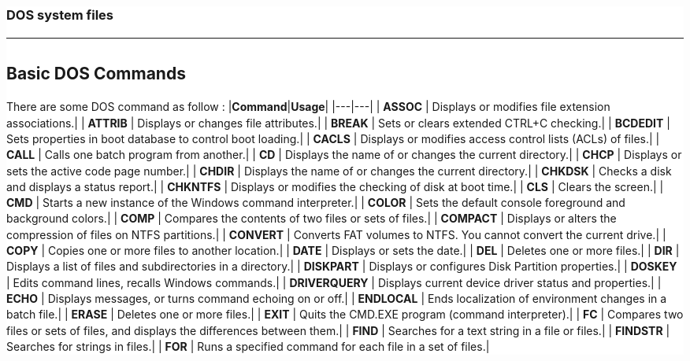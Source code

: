 ### DOS system files

---

## Basic DOS Commands
There are some DOS command as follow :
|**Command**|**Usage**|
|---|---|
| **ASSOC**         | Displays or modifies file extension associations.| 
| **ATTRIB**        | Displays or changes file attributes.| 
| **BREAK**         | Sets or clears extended CTRL+C checking.| 
| **BCDEDIT**       | Sets properties in boot database to control boot loading.| 
| **CACLS**         | Displays or modifies access control lists (ACLs) of files.| 
| **CALL**          | Calls one batch program from another.| 
| **CD**            | Displays the name of or changes the current directory.| 
| **CHCP**          | Displays or sets the active code page number.| 
| **CHDIR**         | Displays the name of or changes the current directory.| 
| **CHKDSK**        | Checks a disk and displays a status report.| 
| **CHKNTFS**       | Displays or modifies the checking of disk at boot time.| 
| **CLS**           | Clears the screen.| 
| **CMD**           | Starts a new instance of the Windows command interpreter.| 
| **COLOR**         | Sets the default console foreground and background colors.| 
| **COMP**          | Compares the contents of two files or sets of files.| 
| **COMPACT**       | Displays or alters the compression of files on NTFS partitions.| 
| **CONVERT**       | Converts FAT volumes to NTFS.  You cannot convert the current drive.| 
| **COPY**          | Copies one or more files to another location.| 
| **DATE**          | Displays or sets the date.| 
| **DEL**           | Deletes one or more files.| 
| **DIR**           | Displays a list of files and subdirectories in a directory.| 
| **DISKPART**      | Displays or configures Disk Partition properties.| 
| **DOSKEY**        | Edits command lines, recalls Windows commands.| 
| **DRIVERQUERY**   | Displays current device driver status and properties.| 
| **ECHO**          | Displays messages, or turns command echoing on or off.| 
| **ENDLOCAL**      | Ends localization of environment changes in a batch file.| 
| **ERASE**         | Deletes one or more files.| 
| **EXIT**          | Quits the CMD.EXE program (command interpreter).| 
| **FC**            | Compares two files or sets of files, and displays the differences between them.| 
| **FIND**          | Searches for a text string in a file or files.| 
| **FINDSTR**       | Searches for strings in files.| 
| **FOR**           | Runs a specified command for each file in a set of files.| 